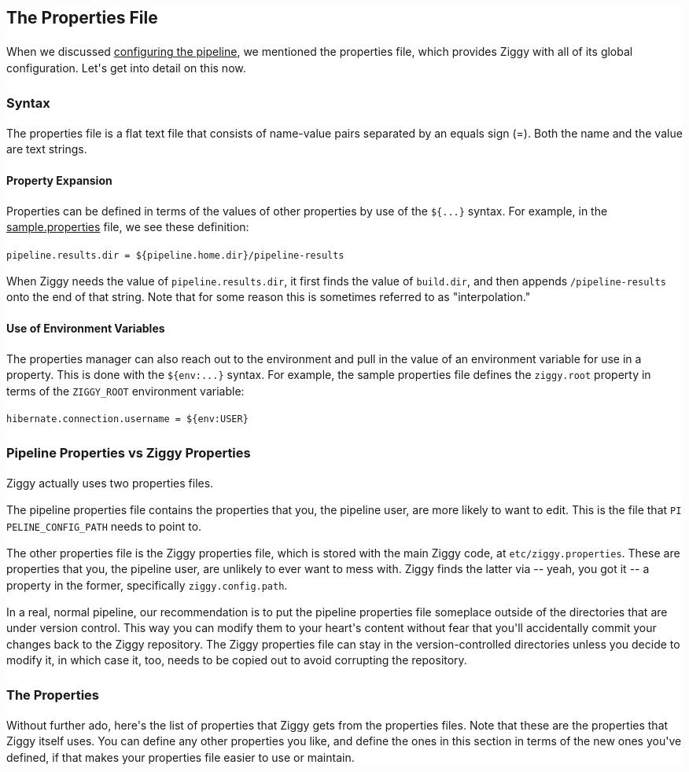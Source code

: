 ## The Properties File

When we discussed [configuring the pipeline](configuring-pipeline.md), we mentioned the properties file, which provides Ziggy with all of its global configuration. Let's get into detail on this now.

### Syntax

The properties file is a flat text file that consists of name-value pairs separated by an equals sign (=). Both the name and the value are text strings.

#### Property Expansion

Properties can be defined in terms of the values of other properties by use of the `${...}` syntax. For example, in the [sample.properties](../../sample-pipeline/etc/sample.properties) file, we see these definition:

```
pipeline.results.dir = ${pipeline.home.dir}/pipeline-results
```

When Ziggy needs the value of `pipeline.results.dir`, it first finds the value of `build.dir`, and then appends `/pipeline-results` onto the end of that string. Note that for some reason this is sometimes referred to as "interpolation."

#### Use of Environment Variables

The properties manager can also reach out to the environment and pull in the value of an environment variable for use in a property. This is done with the `${env:...}` syntax. For example, the sample properties file defines the `ziggy.root` property in terms of the `ZIGGY_ROOT` environment variable:

```
hibernate.connection.username = ${env:USER}
```

### Pipeline Properties vs Ziggy Properties

Ziggy actually uses two properties files.

The pipeline properties file contains the properties that you, the pipeline user, are more likely to want to edit. This is the file that `PIPELINE_CONFIG_PATH` needs to point to.

The other properties file is the Ziggy properties file, which is stored with the main Ziggy code, at `etc/ziggy.properties`. These are properties that you, the pipeline user, are unlikely to ever want to mess with. Ziggy finds the latter via -- yeah, you got it -- a property in the former, specifically `ziggy.config.path`.

In a real, normal pipeline, our recommendation is to put the pipeline properties file someplace outside of the directories that are under version control. This way you can modify them to your heart's content without fear that you'll accidentally commit your changes back to the Ziggy repository. The Ziggy properties file can stay in the version-controlled directories unless you decide to modify it, in which case it, too, needs to be copied out to avoid corrupting the repository.

### The Properties

Without further ado, here's the list of properties that Ziggy gets from the properties files. Note that these are the properties that Ziggy itself uses. You can define any other properties you like, and define the ones in this section in terms of the new ones you've defined, if that makes your properties file easier to use or maintain.
